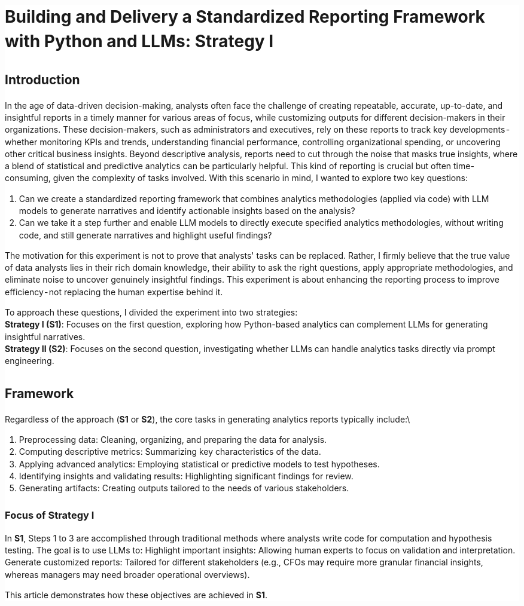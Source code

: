 # Building and Delivery a Standardized Reporting Framework with Python and LLMs: Strategy I
## Introduction
In the age of data-driven decision-making, analysts often face the challenge of creating repeatable, accurate, up-to-date, and insightful reports in a timely manner for various areas of focus, while customizing outputs for different decision-makers in their organizations. These decision-makers, such as administrators and executives, rely on these reports to track key developments - whether monitoring KPIs and trends, understanding financial performance, controlling organizational spending, or uncovering other critical business insights. Beyond descriptive analysis, reports need to cut through the noise that masks true insights, where a blend of statistical and predictive analytics can be particularly helpful. This kind of reporting is crucial but often time-consuming, given the complexity of tasks involved.
With this scenario in mind, I wanted to explore two key questions:
1. Can we create a standardized reporting framework that combines analytics methodologies (applied via code) with LLM models to generate narratives and identify actionable insights based on the analysis?
2. Can we take it a step further and enable LLM models to directly execute specified analytics methodologies, without writing code, and still generate narratives and highlight useful findings?

The motivation for this experiment is not to prove that analysts' tasks can be replaced. Rather, I firmly believe that the true value of data analysts lies in their rich domain knowledge, their ability to ask the right questions, apply appropriate methodologies, and eliminate noise to uncover genuinely insightful findings. This experiment is about enhancing the reporting process to improve efficiency - not replacing the human expertise behind it.

To approach these questions, I divided the experiment into two strategies:\
**Strategy I (S1)**: Focuses on the first question, exploring how Python-based analytics can complement LLMs for generating insightful narratives.\
**Strategy II (S2)**: Focuses on the second question, investigating whether LLMs can handle analytics tasks directly via prompt engineering.

## Framework
Regardless of the approach (**S1** or **S2**), the core tasks in generating analytics reports typically include:\
1. Preprocessing data: Cleaning, organizing, and preparing the data for analysis.
2. Computing descriptive metrics: Summarizing key characteristics of the data.
3. Applying advanced analytics: Employing statistical or predictive models to test hypotheses.
4. Identifying insights and validating results: Highlighting significant findings for review.
5. Generating artifacts: Creating outputs tailored to the needs of various stakeholders.

### Focus of **Strategy I**
In **S1**, Steps 1 to 3 are accomplished through traditional methods where analysts write code for computation and hypothesis testing. The goal is to use LLMs to:
Highlight important insights: Allowing human experts to focus on validation and interpretation.
Generate customized reports: Tailored for different stakeholders (e.g., CFOs may require more granular financial insights, whereas managers may need broader operational overviews).

This article demonstrates how these objectives are achieved in **S1**.
